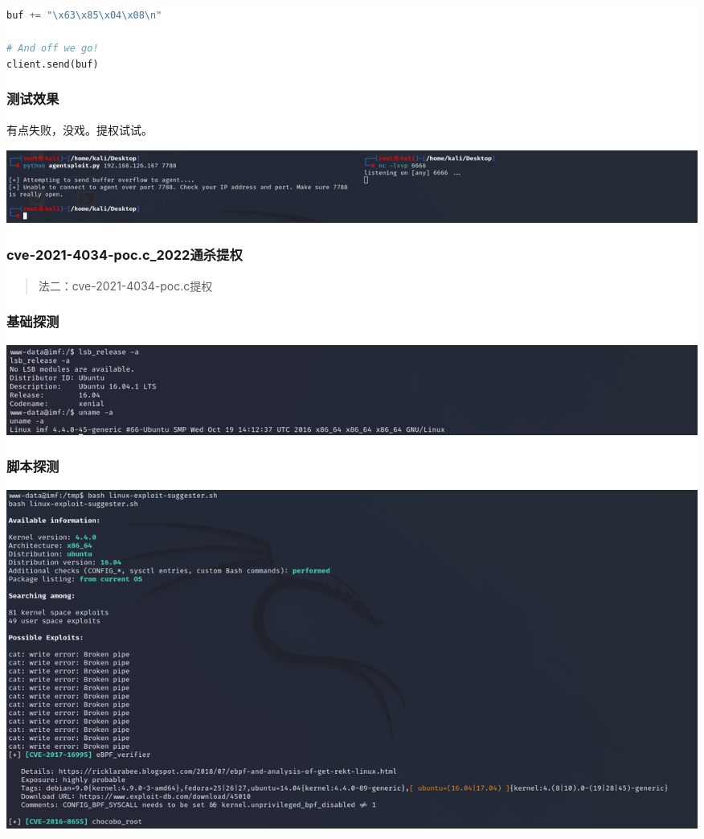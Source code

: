 ```py
buf += "\x63\x85\x04\x08\n"
 
# And off we go!
client.send(buf)
```

### 测试效果

有点失败，没戏。提权试试。

![image-20231113003630357](./assets/image-20231113003630357.png)

### cve-2021-4034-poc.c_2022通杀提权

> 法二：cve-2021-4034-poc.c提权

### 基础探测

![image-20231113000545397](./assets/image-20231113000545397.png)

### 脚本探测

![image-20231113001301914](./assets/image-20231113001301914.png)
